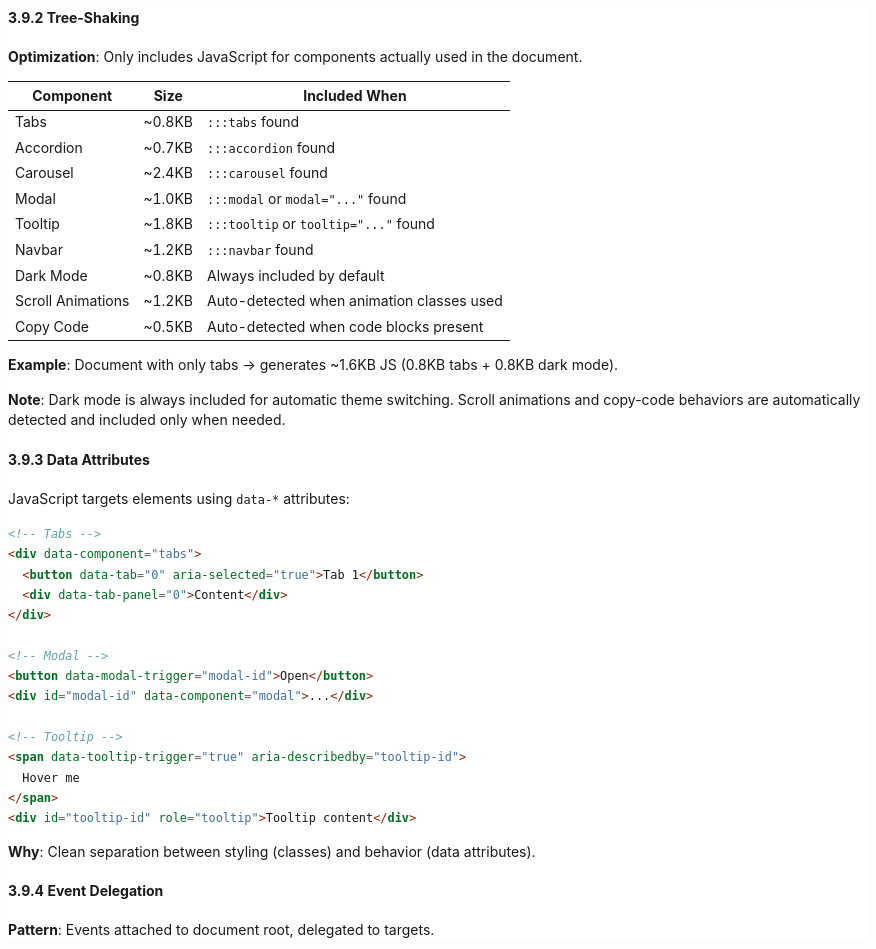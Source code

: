 #### 3.9.2 Tree-Shaking

**Optimization**: Only includes JavaScript for components actually used in the document.

| Component | Size | Included When |
|-----------|------|---------------|
| Tabs      | ~0.8KB | `:::tabs` found |
| Accordion | ~0.7KB | `:::accordion` found |
| Carousel  | ~2.4KB | `:::carousel` found |
| Modal     | ~1.0KB | `:::modal` or `modal="..."` found |
| Tooltip   | ~1.8KB | `:::tooltip` or `tooltip="..."` found |
| Navbar    | ~1.2KB | `:::navbar` found |
| Dark Mode | ~0.8KB | Always included by default |
| Scroll Animations | ~1.2KB | Auto-detected when animation classes used |
| Copy Code | ~0.5KB | Auto-detected when code blocks present |

**Example**: Document with only tabs → generates ~1.6KB JS (0.8KB tabs + 0.8KB dark mode).

**Note**: Dark mode is always included for automatic theme switching. Scroll animations and copy-code behaviors are automatically detected and included only when needed.

#### 3.9.3 Data Attributes

JavaScript targets elements using `data-*` attributes:

```html
<!-- Tabs -->
<div data-component="tabs">
  <button data-tab="0" aria-selected="true">Tab 1</button>
  <div data-tab-panel="0">Content</div>
</div>

<!-- Modal -->
<button data-modal-trigger="modal-id">Open</button>
<div id="modal-id" data-component="modal">...</div>

<!-- Tooltip -->
<span data-tooltip-trigger="true" aria-describedby="tooltip-id">
  Hover me
</span>
<div id="tooltip-id" role="tooltip">Tooltip content</div>
```

**Why**: Clean separation between styling (classes) and behavior (data attributes).

#### 3.9.4 Event Delegation

**Pattern**: Events attached to document root, delegated to targets.
